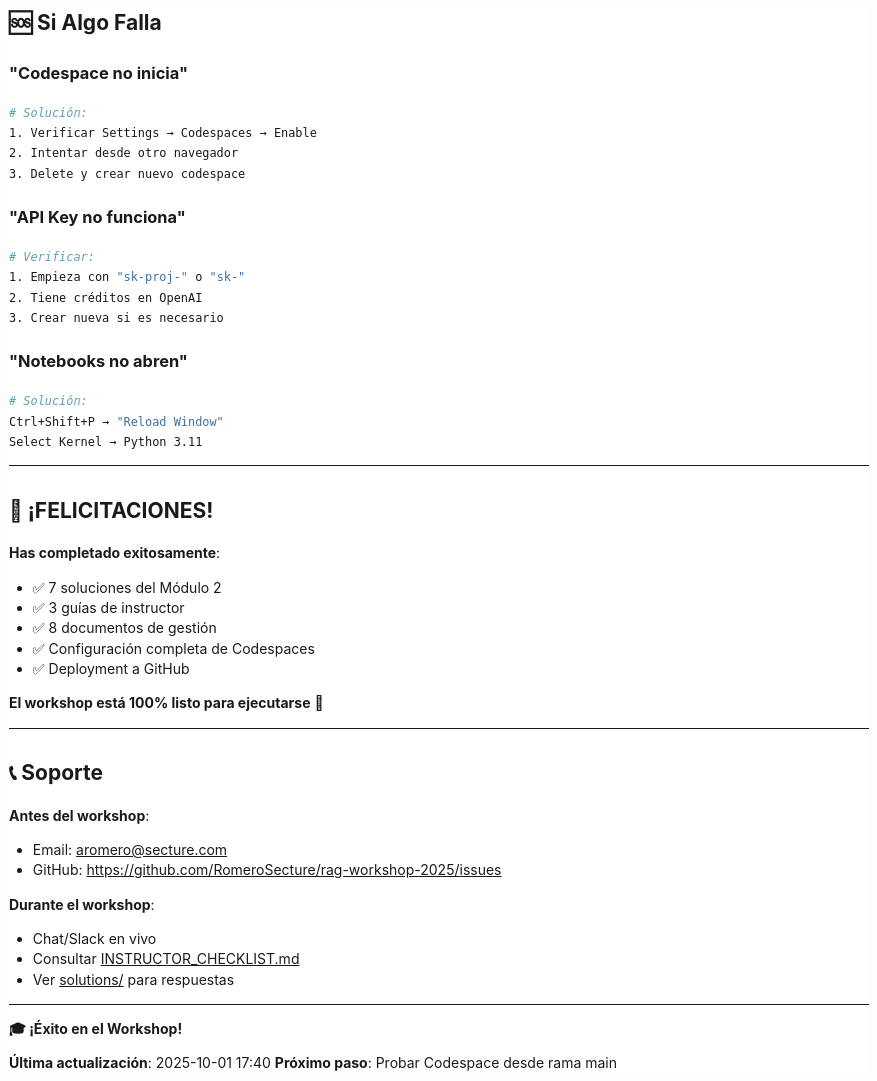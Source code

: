 
## 🆘 Si Algo Falla

### "Codespace no inicia"
```bash
# Solución:
1. Verificar Settings → Codespaces → Enable
2. Intentar desde otro navegador
3. Delete y crear nuevo codespace
```

### "API Key no funciona"
```bash
# Verificar:
1. Empieza con "sk-proj-" o "sk-"
2. Tiene créditos en OpenAI
3. Crear nueva si es necesario
```

### "Notebooks no abren"
```bash
# Solución:
Ctrl+Shift+P → "Reload Window"
Select Kernel → Python 3.11
```

---

## 🎉 ¡FELICITACIONES!

**Has completado exitosamente**:
- ✅ 7 soluciones del Módulo 2
- ✅ 3 guías de instructor
- ✅ 8 documentos de gestión
- ✅ Configuración completa de Codespaces
- ✅ Deployment a GitHub

**El workshop está 100% listo para ejecutarse** 🚀

---

## 📞 Soporte

**Antes del workshop**:
- Email: aromero@secture.com
- GitHub: https://github.com/RomeroSecture/rag-workshop-2025/issues

**Durante el workshop**:
- Chat/Slack en vivo
- Consultar [INSTRUCTOR_CHECKLIST.md](INSTRUCTOR_CHECKLIST.md)
- Ver [solutions/](solutions/) para respuestas

---

**🎓 ¡Éxito en el Workshop!**

**Última actualización**: 2025-10-01 17:40
**Próximo paso**: Probar Codespace desde rama main
